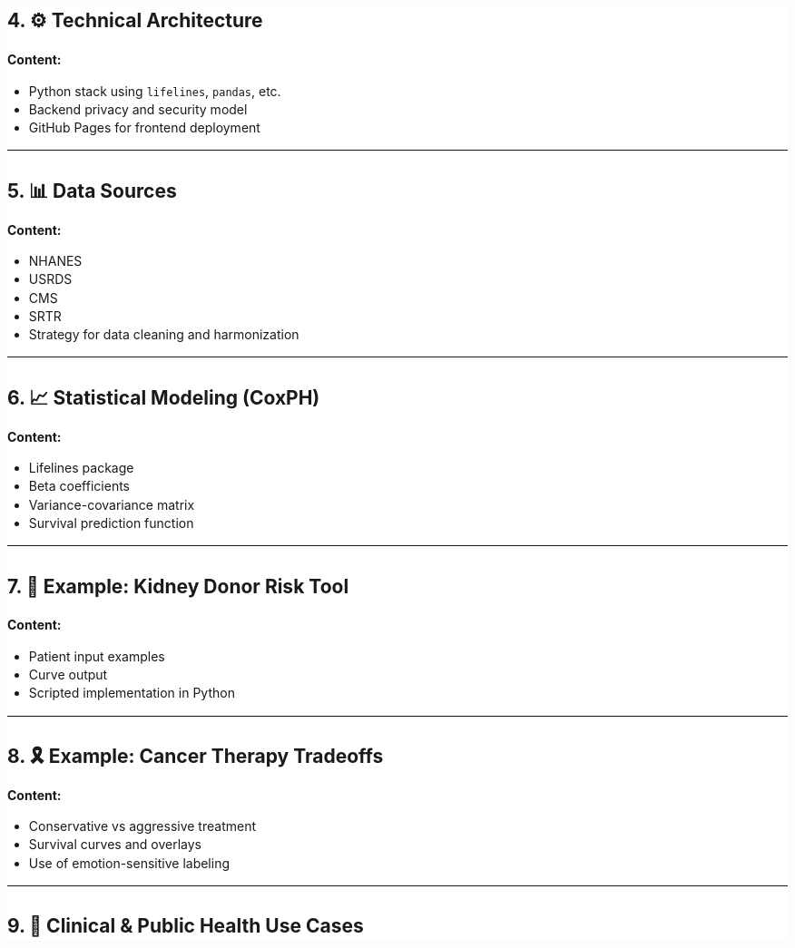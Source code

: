 
## 4. ⚙️ Technical Architecture

**Content:**
- Python stack using `lifelines`, `pandas`, etc.
- Backend privacy and security model
- GitHub Pages for frontend deployment

---

## 5. 📊 Data Sources

**Content:**
- NHANES
- USRDS
- CMS
- SRTR
- Strategy for data cleaning and harmonization

---

## 6. 📈 Statistical Modeling (CoxPH)

**Content:**
- Lifelines package
- Beta coefficients
- Variance-covariance matrix
- Survival prediction function

---

## 7. 🧪 Example: Kidney Donor Risk Tool

**Content:**
- Patient input examples
- Curve output
- Scripted implementation in Python

---

## 8. 🎗️ Example: Cancer Therapy Tradeoffs

**Content:**
- Conservative vs aggressive treatment
- Survival curves and overlays
- Use of emotion-sensitive labeling

---

## 9. 🏥 Clinical & Public Health Use Cases
